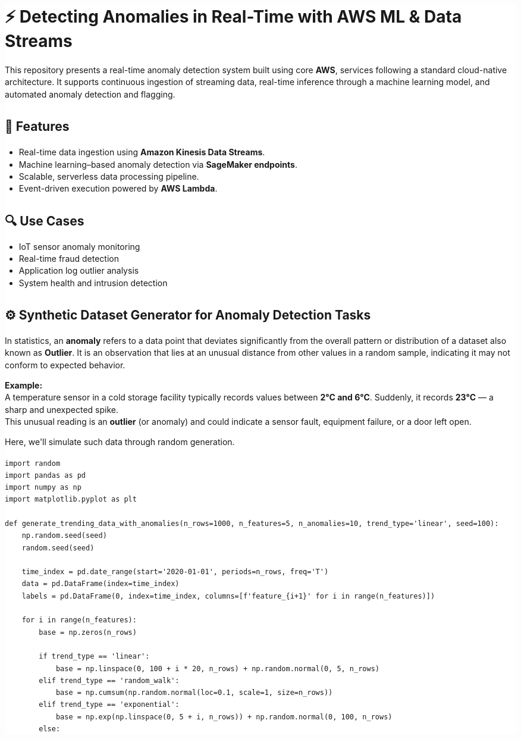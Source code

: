 # ⚡ Detecting Anomalies in Real-Time with AWS ML & Data Streams

This repository presents a real-time anomaly detection system built using core **AWS**, services following a standard cloud-native architecture. It supports continuous ingestion of streaming data, real-time inference through a machine learning model, and automated anomaly detection and flagging.

## 🚀 Features

- Real-time data ingestion using **Amazon Kinesis Data Streams**.
- Machine learning–based anomaly detection via **SageMaker endpoints**.
- Scalable, serverless data processing pipeline.
- Event-driven execution powered by **AWS Lambda**.

## 🔍 Use Cases

- IoT sensor anomaly monitoring
- Real-time fraud detection
- Application log outlier analysis
- System health and intrusion detection

## ⚙️ Synthetic Dataset Generator for Anomaly Detection Tasks

In statistics, an **anomaly** refers to a data point that deviates significantly from the overall pattern or distribution of a dataset also known as **Outlier**. It is an observation that lies at an unusual distance from other values in a random sample, indicating it may not conform to expected behavior.

**Example:**  
A temperature sensor in a cold storage facility typically records values between **2°C and 6°C**. Suddenly, it records **23°C** — a sharp and unexpected spike.  
This unusual reading is an **outlier** (or anomaly) and could indicate a sensor fault, equipment failure, or a door left open.

Here, we'll simulate such data through random generation.

```
import random
import pandas as pd
import numpy as np
import matplotlib.pyplot as plt

def generate_trending_data_with_anomalies(n_rows=1000, n_features=5, n_anomalies=10, trend_type='linear', seed=100):
    np.random.seed(seed)
    random.seed(seed)

    time_index = pd.date_range(start='2020-01-01', periods=n_rows, freq='T')
    data = pd.DataFrame(index=time_index)
    labels = pd.DataFrame(0, index=time_index, columns=[f'feature_{i+1}' for i in range(n_features)])

    for i in range(n_features):
        base = np.zeros(n_rows)

        if trend_type == 'linear':
            base = np.linspace(0, 100 + i * 20, n_rows) + np.random.normal(0, 5, n_rows)
        elif trend_type == 'random_walk':
            base = np.cumsum(np.random.normal(loc=0.1, scale=1, size=n_rows))
        elif trend_type == 'exponential':
            base = np.exp(np.linspace(0, 5 + i, n_rows)) + np.random.normal(0, 100, n_rows)
        else:
```